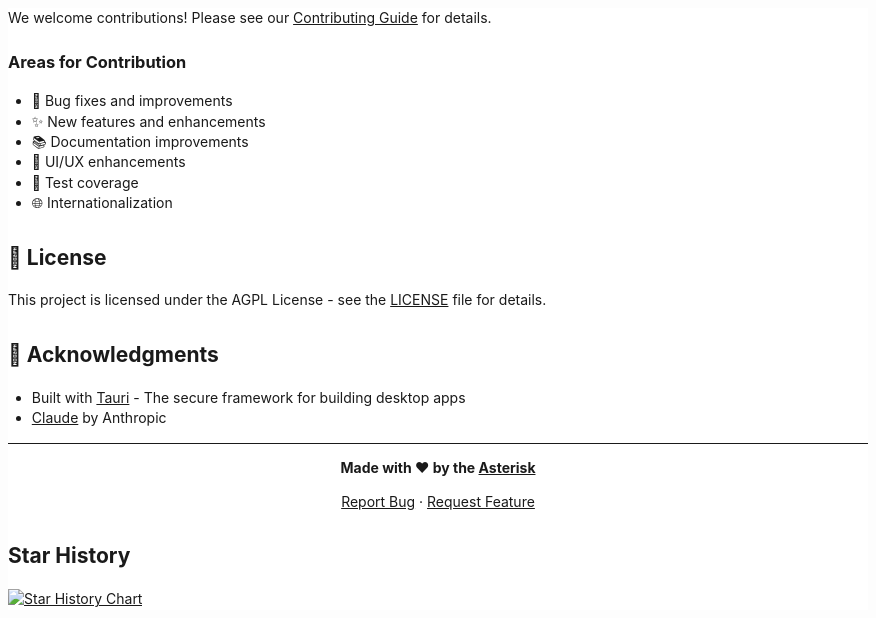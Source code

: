 We welcome contributions! Please see our [Contributing Guide](CONTRIBUTING.md) for details.

### Areas for Contribution

- 🐛 Bug fixes and improvements
- ✨ New features and enhancements
- 📚 Documentation improvements
- 🎨 UI/UX enhancements
- 🧪 Test coverage
- 🌐 Internationalization

## 📄 License

This project is licensed under the AGPL License - see the [LICENSE](LICENSE) file for details.

## 🙏 Acknowledgments

- Built with [Tauri](https://tauri.app/) - The secure framework for building desktop apps
- [Claude](https://claude.ai) by Anthropic

---

<div align="center">
  <p>
    <strong>Made with ❤️ by the <a href="https://asterisk.so/">Asterisk</a></strong>
  </p>
  <p>
    <a href="https://github.com/getAsterisk/gooey/issues">Report Bug</a>
    ·
    <a href="https://github.com/getAsterisk/gooey/issues">Request Feature</a>
  </p>
</div>


## Star History

[![Star History Chart](https://api.star-history.com/svg?repos=getAsterisk/gooey&type=Date)](https://www.star-history.com/#getAsterisk/gooey&Date)
